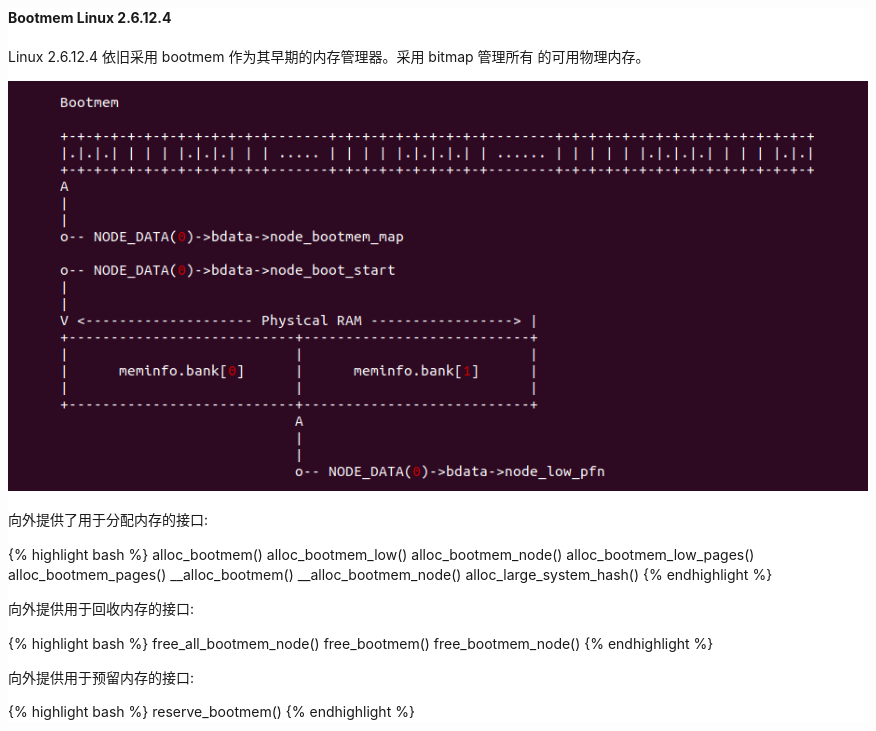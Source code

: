 #### Bootmem Linux 2.6.12.4

Linux 2.6.12.4 依旧采用 bootmem 作为其早期的内存管理器。采用 bitmap 管理所有
的可用物理内存。

![](/assets/PDB/RPI/RPI000775.png)

向外提供了用于分配内存的接口:

{% highlight bash %}
alloc_bootmem()
alloc_bootmem_low()
alloc_bootmem_node()
alloc_bootmem_low_pages()
alloc_bootmem_pages()
__alloc_bootmem()
__alloc_bootmem_node()
alloc_large_system_hash()
{% endhighlight %}

向外提供用于回收内存的接口:

{% highlight bash %}
free_all_bootmem_node()
free_bootmem()
free_bootmem_node()
{% endhighlight %}

向外提供用于预留内存的接口:

{% highlight bash %}
reserve_bootmem()
{% endhighlight %}
